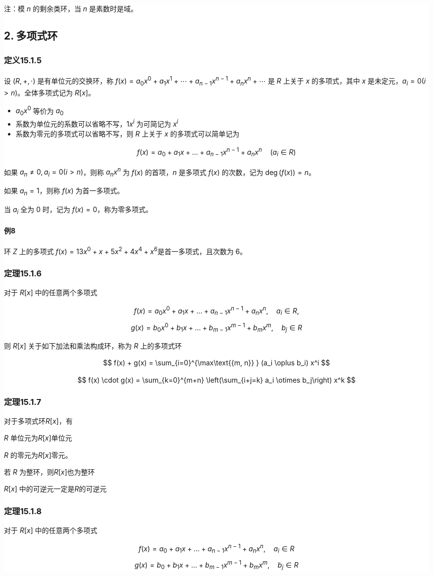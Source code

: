 注：模 $n$ 的剩余类环，当 $n$ 是素数时是域。

## 2. 多项式环

### 定义15.1.5

设 $(R, +, \cdot)$ 是有单位元的交换环，称 $f(x) = a_0 x^0 + a_1 x^1 + \cdots + a_{n-1} x^{n-1} + a_n x^n + \cdots$ 是 $R$ 上关于 $x$ 的多项式，其中 $x$ 是未定元，$a_i = 0 (i > n)$。全体多项式记为 $R[x]$。

- $a_0 x^0$ 等价为 $a_0$
- 系数为单位元的系数可以省略不写，$1 x^{i}$ 为可简记为 $x^{i}$
- 系数为零元的多项式可以省略不写，则 $R$ 上关于 $x$ 的多项式可以简单记为

$$f(x) = a_0 + a_1 x + \ldots + a_{n-1} x^{n-1} + a_n x^n \quad (a_i \in R)$$

如果 $a_n \neq 0, a_i = 0 (i > n)$，则称 $a_n x^n$ 为 $f(x)$ 的首项，$n$ 是多项式 $f(x)$ 的次数，记为 $\operatorname{deg}(f(x)) = n$。

如果 $a_n = 1$，则称 $f(x)$ 为首一多项式。

当 $a_i$ 全为 0 时，记为 $f(x) = 0$，称为零多项式。

#### 例8

环 $Z$ 上的多项式 $f(x) = 13 x^0 + x + 5 x^2 + 4 x^4 + x^6$​ 是首一多项式，且次数为 6。

### 定理15.1.6

对于 $R[x]$ 中的任意两个多项式

$$f(x) = a_0 x^{0} + a_1 x + \ldots + a_{n-1} x^{n-1} + a_n x^n, \quad a_i \in R,$$
$$g(x) = b_0 x^{0} + b_1 x + \ldots + b_{m-1} x^{m-1} + b_m x^m, \quad b_j \in R$$

则 $R[x]$ 关于如下加法和乘法构成环，称为 $R$ 上的多项式环

$$ f(x) + g(x) = \sum_{i=0}^{\max\text{{m, n}} } (a_i \oplus b_i) x^i $$

$$ f(x) \cdot g(x) = \sum_{k=0}^{m+n} \left(\sum_{i+j=k} a_i \otimes b_j\right) x^k $$

### 定理15.1.7

对于多项式环$R[x]$，有

$R$ 单位元为$R[x]$单位元

$R$ 的零元为$R[x]$零元。

若 $R$ 为整环，则$R[x]$也为整环

$R[x]$ 中的可逆元一定是$R$的可逆元

### 定理15.1.8

对于 $R[x]$ 中的任意两个多项式

$$f(x) = a_0 + a_1 x + \ldots + a_{n-1} x^{n-1} + a_n x^n, \quad a_i \in R$$
$$g(x) = b_0 + b_1 x + \ldots + b_{m-1} x^{m-1} + b_m x^m, \quad b_j \in R$$
